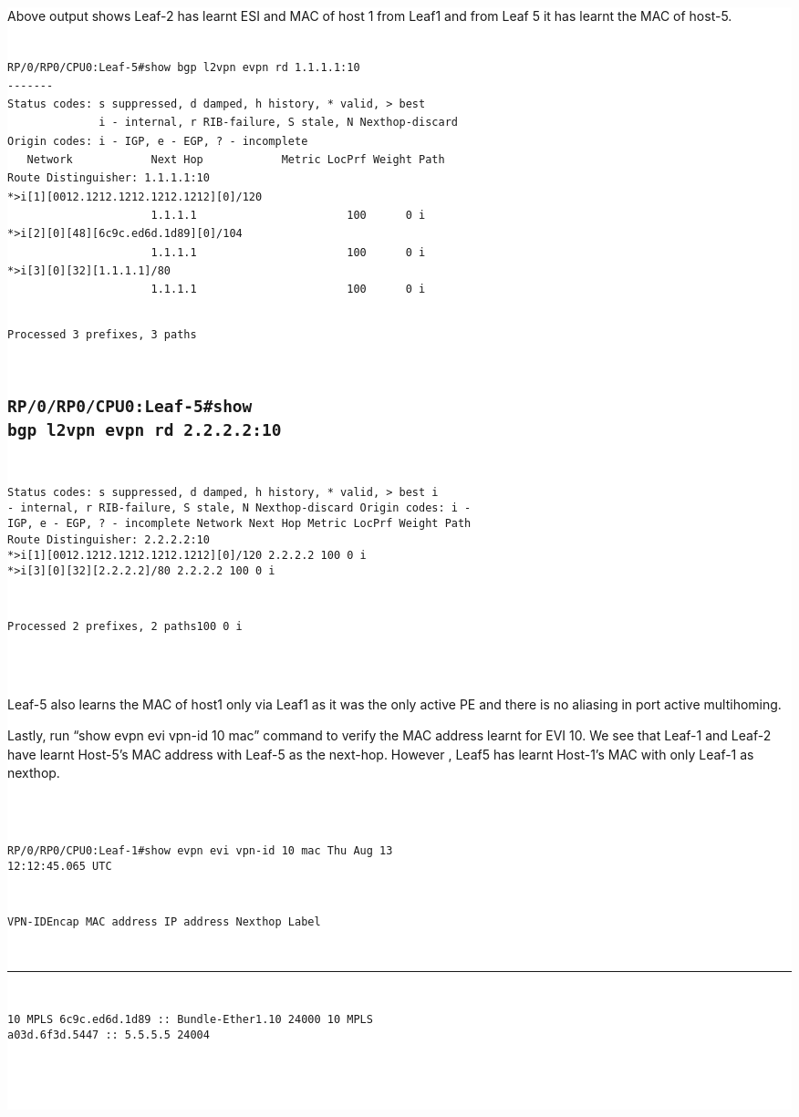 Above output shows Leaf-2 has learnt ESI and MAC of host 1 from Leaf1 and from Leaf 5 it has learnt the MAC of host-5.

<div class="highlighter-rouge">
<pre class="highlight">
<code>
RP/0/RP0/CPU0:Leaf-5#show bgp l2vpn evpn rd 1.1.1.1:10
-------
Status codes: s suppressed, d damped, h history, * valid, > best
              i - internal, r RIB-failure, S stale, N Nexthop-discard
Origin codes: i - IGP, e - EGP, ? - incomplete
   Network            Next Hop            Metric LocPrf Weight Path
Route Distinguisher: 1.1.1.1:10
*>i[1][0012.1212.1212.1212.1212][0]/120
                      1.1.1.1                       100      0 i
*>i[2][0][48][6c9c.ed6d.1d89][0]/104
                      1.1.1.1                       100      0 i
*>i[3][0][32][1.1.1.1]/80
                      1.1.1.1                       100      0 i

Processed 3 prefixes, 3 paths

RP/0/RP0/CPU0:Leaf-5#show bgp l2vpn evpn rd 2.2.2.2:10
-----------
Status codes: s suppressed, d damped, h history, * valid, > best
              i - internal, r RIB-failure, S stale, N Nexthop-discard
Origin codes: i - IGP, e - EGP, ? - incomplete
   Network            Next Hop            Metric LocPrf Weight Path
Route Distinguisher: 2.2.2.2:10
*>i[1][0012.1212.1212.1212.1212][0]/120
                      2.2.2.2                       100      0 i
*>i[3][0][32][2.2.2.2]/80
                      2.2.2.2                       100      0 i

Processed 2 prefixes, 2 paths100      0 i

</code>
</pre>
</div>

Leaf-5 also learns the MAC of host1 only via Leaf1 as it was the only active PE and there is no aliasing in port active multihoming.

Lastly, run “show evpn evi vpn-id 10 mac” command to verify the MAC address learnt for EVI 10. We see that Leaf-1 and Leaf-2 have learnt Host-5’s MAC address with Leaf-5 as the next-hop. However , Leaf5 has learnt Host-1’s MAC with only Leaf-1 as nexthop.

<div class="highlighter-rouge">
<pre class="highlight">
<code>

RP/0/RP0/CPU0:Leaf-1#show evpn evi vpn-id 10 mac
Thu Aug 13 12:12:45.065 UTC

VPN-IDEncap	MAC address	IP address 	Nexthop		Label
---------- ---------- -------------- ----------------------------
10   MPLS   6c9c.ed6d.1d89 ::     		Bundle-Ether1.10	24000
10   MPLS   a03d.6f3d.5447 ::         	5.5.5.5       	       24004

